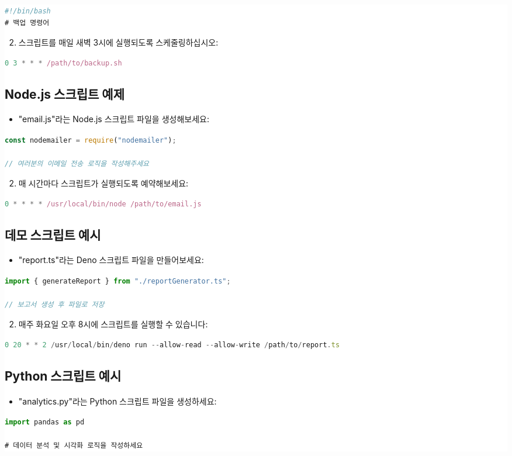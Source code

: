 <div class="content-ad"></div>

```js
#!/bin/bash
# 백업 명령어
```

2. 스크립트를 매일 새벽 3시에 실행되도록 스케줄링하십시오:

```js
0 3 * * * /path/to/backup.sh
```

## Node.js 스크립트 예제

<div class="content-ad"></div>

- "email.js"라는 Node.js 스크립트 파일을 생성해보세요:

```js
const nodemailer = require("nodemailer");

// 여러분의 이메일 전송 로직을 작성해주세요
```

2. 매 시간마다 스크립트가 실행되도록 예약해보세요:

```js
0 * * * * /usr/local/bin/node /path/to/email.js
```

<div class="content-ad"></div>

## 데모 스크립트 예시

- "report.ts"라는 Deno 스크립트 파일을 만들어보세요:

```js
import { generateReport } from "./reportGenerator.ts";

// 보고서 생성 후 파일로 저장
```

2. 매주 화요일 오후 8시에 스크립트를 실행할 수 있습니다:

<div class="content-ad"></div>

```js
0 20 * * 2 /usr/local/bin/deno run --allow-read --allow-write /path/to/report.ts
```

## Python 스크립트 예시

- "analytics.py"라는 Python 스크립트 파일을 생성하세요:

```js
import pandas as pd

# 데이터 분석 및 시각화 로직을 작성하세요
```
